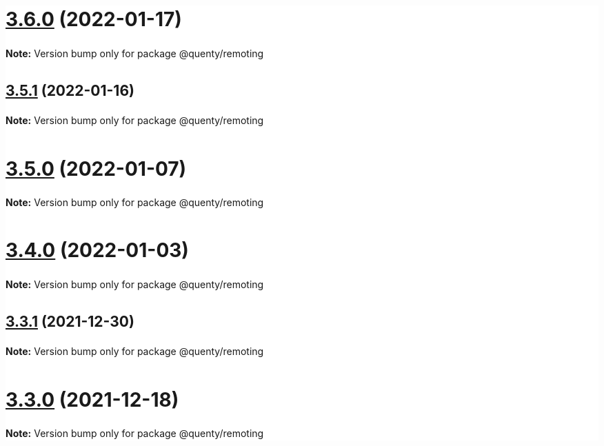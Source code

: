 

# [3.6.0](https://github.com/Quenty/NevermoreEngine/compare/@quenty/remoting@3.5.1...@quenty/remoting@3.6.0) (2022-01-17)

**Note:** Version bump only for package @quenty/remoting





## [3.5.1](https://github.com/Quenty/NevermoreEngine/compare/@quenty/remoting@3.5.0...@quenty/remoting@3.5.1) (2022-01-16)

**Note:** Version bump only for package @quenty/remoting





# [3.5.0](https://github.com/Quenty/NevermoreEngine/compare/@quenty/remoting@3.4.0...@quenty/remoting@3.5.0) (2022-01-07)

**Note:** Version bump only for package @quenty/remoting





# [3.4.0](https://github.com/Quenty/NevermoreEngine/compare/@quenty/remoting@3.3.1...@quenty/remoting@3.4.0) (2022-01-03)

**Note:** Version bump only for package @quenty/remoting





## [3.3.1](https://github.com/Quenty/NevermoreEngine/compare/@quenty/remoting@3.3.0...@quenty/remoting@3.3.1) (2021-12-30)

**Note:** Version bump only for package @quenty/remoting





# [3.3.0](https://github.com/Quenty/NevermoreEngine/compare/@quenty/remoting@3.2.0...@quenty/remoting@3.3.0) (2021-12-18)

**Note:** Version bump only for package @quenty/remoting
